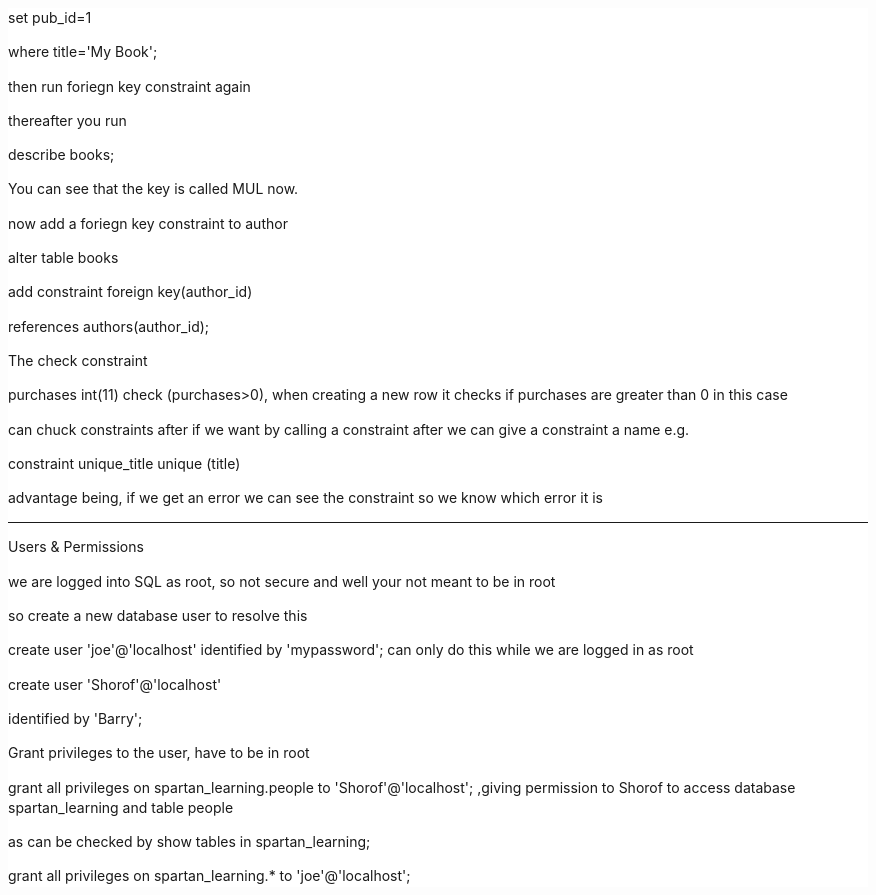 set pub_id=1

where title='My Book';


then run foriegn key constraint again

thereafter you run

describe books;

You can see that the key is called MUL now.

now add a foriegn key constraint to author

alter table books

add constraint foreign key(author_id)

references authors(author_id);


The check constraint

purchases int(11) check (purchases>0), 
when creating a new row it checks if purchases are greater than 0 in this case

can chuck constraints after if we want
by calling a constraint after we can give a constraint a name e.g.

constraint unique_title unique (title)

advantage being, if we get an error we can see the constraint
so we know which error it is

---------------------------------------------------------------------------------

Users & Permissions

we are logged into SQL as root, 
so not secure and well your not meant to be in root

so create a new database user to resolve this

create user 'joe'@'localhost'
identified by 'mypassword'; 
can only do this while we are logged in as root

create user 'Shorof'@'localhost'

identified by 'Barry'; 

Grant privileges to the user, have to be in root

grant all privileges
on spartan_learning.people
to 'Shorof'@'localhost'; 
,giving permission to Shorof to access database spartan_learning and table people

as can be checked by 
show tables in spartan_learning;

grant all privileges
on spartan_learning.*
to 'joe'@'localhost';
